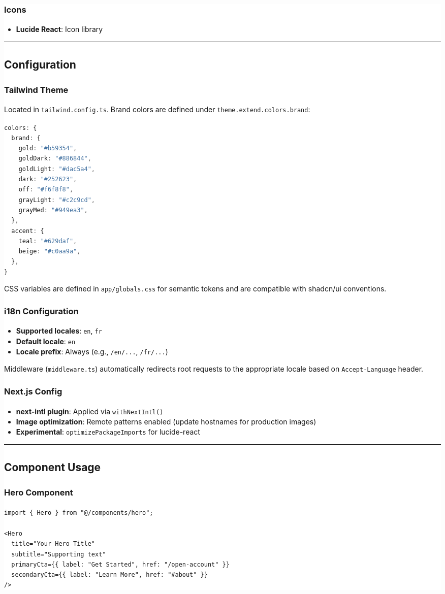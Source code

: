 ### Icons
- **Lucide React**: Icon library

---

## Configuration

### Tailwind Theme
Located in `tailwind.config.ts`. Brand colors are defined under `theme.extend.colors.brand`:

```ts
colors: {
  brand: {
    gold: "#b59354",
    goldDark: "#886844",
    goldLight: "#dac5a4",
    dark: "#252623",
    off: "#f6f8f8",
    grayLight: "#c2c9cd",
    grayMed: "#949ea3",
  },
  accent: {
    teal: "#629daf",
    beige: "#c0aa9a",
  },
}
```

CSS variables are defined in `app/globals.css` for semantic tokens and are compatible with shadcn/ui conventions.

### i18n Configuration
- **Supported locales**: `en`, `fr`
- **Default locale**: `en`
- **Locale prefix**: Always (e.g., `/en/...`, `/fr/...`)

Middleware (`middleware.ts`) automatically redirects root requests to the appropriate locale based on `Accept-Language` header.

### Next.js Config
- **next-intl plugin**: Applied via `withNextIntl()`
- **Image optimization**: Remote patterns enabled (update hostnames for production images)
- **Experimental**: `optimizePackageImports` for lucide-react

---

## Component Usage

### Hero Component
```tsx
import { Hero } from "@/components/hero";

<Hero
  title="Your Hero Title"
  subtitle="Supporting text"
  primaryCta={{ label: "Get Started", href: "/open-account" }}
  secondaryCta={{ label: "Learn More", href: "#about" }}
/>
```
